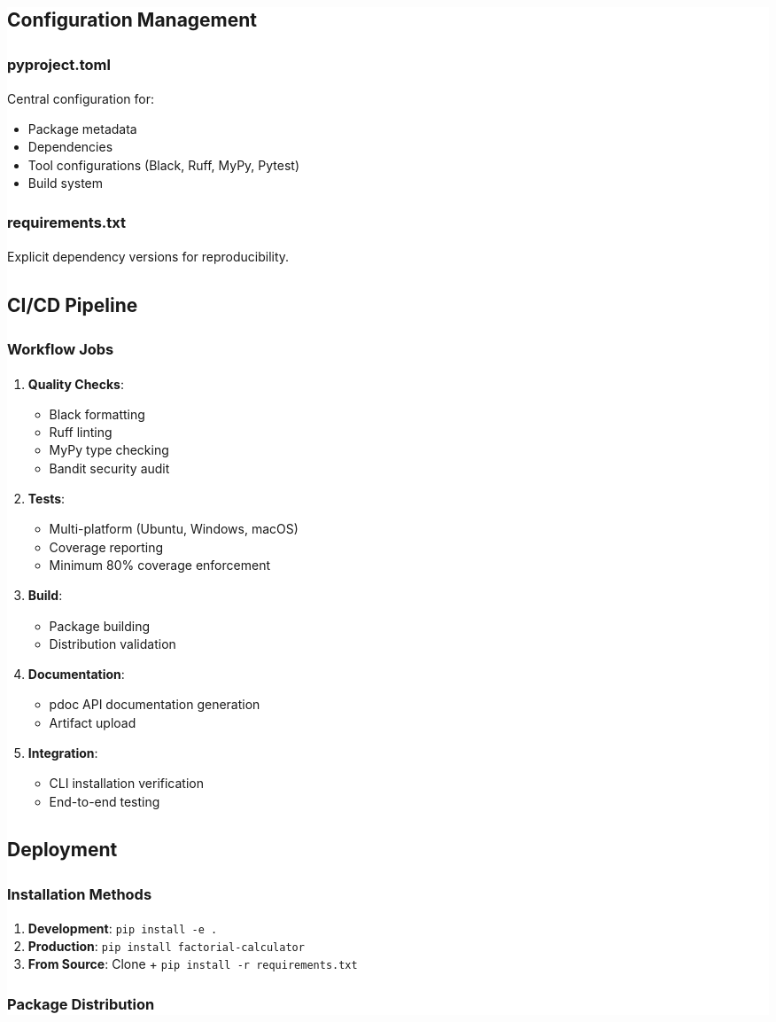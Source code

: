 ## Configuration Management

### pyproject.toml

Central configuration for:
- Package metadata
- Dependencies
- Tool configurations (Black, Ruff, MyPy, Pytest)
- Build system

### requirements.txt

Explicit dependency versions for reproducibility.

## CI/CD Pipeline

### Workflow Jobs

1. **Quality Checks**:
   - Black formatting
   - Ruff linting
   - MyPy type checking
   - Bandit security audit

2. **Tests**:
   - Multi-platform (Ubuntu, Windows, macOS)
   - Coverage reporting
   - Minimum 80% coverage enforcement

3. **Build**:
   - Package building
   - Distribution validation

4. **Documentation**:
   - pdoc API documentation generation
   - Artifact upload

5. **Integration**:
   - CLI installation verification
   - End-to-end testing

## Deployment

### Installation Methods

1. **Development**: `pip install -e .`
2. **Production**: `pip install factorial-calculator`
3. **From Source**: Clone + `pip install -r requirements.txt`

### Package Distribution
